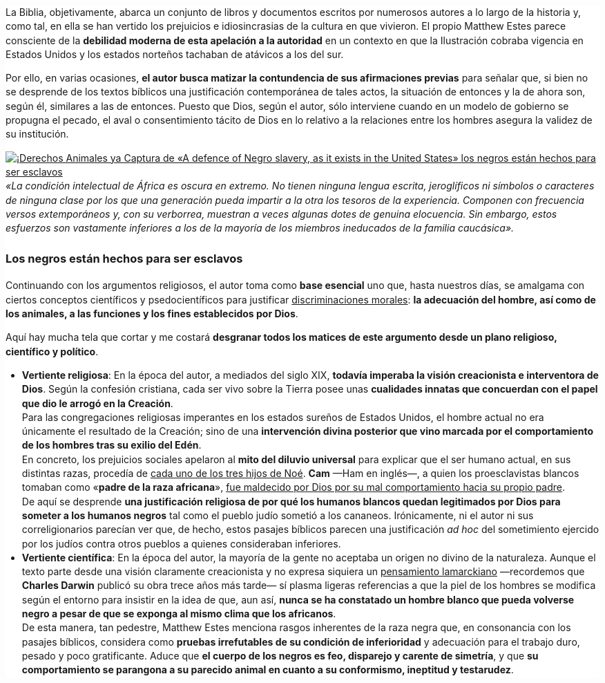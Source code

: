 La Biblia, objetivamente, abarca un conjunto de libros y documentos escritos por numerosos autores a lo largo de la historia y, como tal, en ella se han vertido los prejuicios e idiosincrasias de la cultura en que vivieron. El propio Matthew Estes parece consciente de la **debilidad moderna de esta apelación a la autoridad** en un contexto en que la Ilustración cobraba vigencia en Estados Unidos y los estados norteños tachaban de atávicos a los del sur.

Por ello, en varias ocasiones, **el autor busca matizar la contundencia de sus afirmaciones previas** para señalar que, si bien no se desprende de los textos bíblicos una justificación contemporánea de tales actos, la situación de entonces y la de ahora son, según él, similares a las de entonces. Puesto que Dios, según el autor, sólo interviene cuando en un modelo de gobierno se propugna el pecado, el aval o consentimiento tácito de Dios en lo relativo a la relaciones entre los hombres asegura la validez de su institución.

[![¡Derechos Animales ya  Captura de «A defence of Negro slavery, as it exists in the United States» los negros están hechos para ser esclavos](https://derechosanimalesya.org/wp-content/uploads/sites/5/2022/06/%C2%A1Derechos-Animales-ya-Captura-de-A-defence-of-Negro-slavery-as-it-exists-in-the-United-States-los-negros-estan-hechos-para-ser-esclavos.webp "Argumentos a favor de la esclavitud negra 12")](https://derechosanimalesya.org/wp-content/uploads/sites/5/2022/06/%C2%A1Derechos-Animales-ya-Captura-de-A-defence-of-Negro-slavery-as-it-exists-in-the-United-States-los-negros-estan-hechos-para-ser-esclavos.webp)_«La condición intelectual de África es oscura en extremo. No tienen ninguna lengua escrita, jeroglíficos ni símbolos o caracteres de ninguna clase por los que una generación pueda impartir a la otra los tesoros de la experiencia. Componen con frecuencia versos extemporáneos y, con su verborrea, muestran a veces algunas dotes de genuina elocuencia. Sin embargo, estos esfuerzos son vastamente inferiores a los de la mayoría de los miembros ineducados de la familia caucásica»._

### Los negros están hechos para ser esclavos

Continuando con los argumentos religiosos, el autor toma como **base esencial** uno que, hasta nuestros días, se amalgama con ciertos conceptos científicos y psedocientíficos para justificar [discriminaciones morales](https://derechosanimalesya.org/la-discriminacion-moral-historia-sociologia-y-psicologia-humana/): **la adecuación del hombre, así como de los animales, a las funciones y los fines establecidos por Dios**.

Aquí hay mucha tela que cortar y me costará **desgranar todos los matices de este argumento desde un plano religioso, científico y político**.

- **Vertiente religiosa**: En la época del autor, a mediados del siglo XIX, **todavía imperaba la visión creacionista e interventora de Dios**. Según la confesión cristiana, cada ser vivo sobre la Tierra posee unas **cualidades innatas que concuerdan con el papel que dio le arrogó en la Creación**.  
  Para las congregaciones religiosas imperantes en los estados sureños de Estados Unidos, el hombre actual no era únicamente el resultado de la Creación; sino de una **intervención divina posterior que vino marcada por el comportamiento de los hombres tras su exilio del Edén**.  
  En concreto, los prejuicios sociales apelaron al **mito del diluvio universal** para explicar que el ser humano actual, en sus distintas razas, procedía de [cada uno de los tres hijos de Noé](https://es.wikipedia.org/wiki/No%C3%A9). **Cam** —Ham en inglés—, a quien los proesclavistas blancos tomaban como «**padre de la raza africana**», [fue maldecido por Dios por su mal comportamiento hacia su propio padre](https://www.biblegateway.com/passage/?search=G%C3%A9nesis+9%3A20-27&version=DHH).  
  De aquí se desprende **una justificación religiosa de por qué los humanos blancos quedan legitimados por Dios para someter a los humanos negros** tal como el pueblo judío sometió a los cananeos. Irónicamente, ni el autor ni sus correligionarios parecían ver que, de hecho, estos pasajes bíblicos parecen una justificación _ad hoc_ del sometimiento ejercido por los judíos contra otros pueblos a quienes consideraban inferiores.
- **Vertiente científica**: En la época del autor, la mayoría de la gente no aceptaba un origen no divino de la naturaleza. Aunque el texto parte desde una visión claramente creacionista y no expresa siquiera un [pensamiento lamarckiano](https://es.wikipedia.org/wiki/Lamarckismo) —recordemos que **Charles Darwin** publicó su obra trece años más tarde— sí plasma ligeras referencias a que la piel de los hombres se modifica según el entorno para insistir en la idea de que, aun así, **nunca se ha constatado un hombre blanco que pueda volverse negro a pesar de que se exponga al mismo clima que los africanos**.  
  De esta manera, tan pedestre, Matthew Estes menciona rasgos inherentes de la raza negra que, en consonancia con los pasajes bíblicos, considera como **pruebas irrefutables de su condición de inferioridad** y adecuación para el trabajo duro, pesado y poco gratificante. Aduce que **el cuerpo de los negros es feo, disparejo y carente de simetría**, y que **su comportamiento se parangona a su parecido animal en cuanto a su conformismo, ineptitud y testarudez**.  